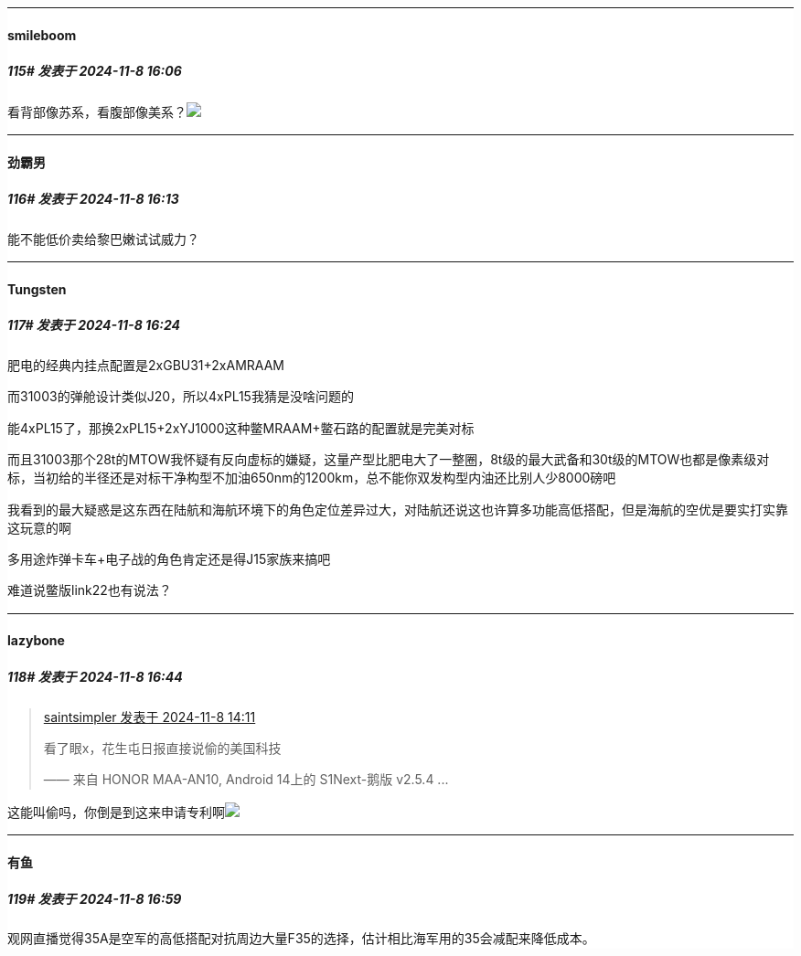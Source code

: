*****

####  smileboom  
##### 115#       发表于 2024-11-8 16:06

看背部像苏系，看腹部像美系？<img src="https://static.saraba1st.com/image/smiley/face2017/067.png" referrerpolicy="no-referrer">


*****

####  劲霸男  
##### 116#       发表于 2024-11-8 16:13

能不能低价卖给黎巴嫩试试威力？


*****

####  Tungsten  
##### 117#       发表于 2024-11-8 16:24

肥电的经典内挂点配置是2xGBU31+2xAMRAAM

而31003的弹舱设计类似J20，所以4xPL15我猜是没啥问题的

能4xPL15了，那换2xPL15+2xYJ1000这种鳖MRAAM+鳖石路的配置就是完美对标

而且31003那个28t的MTOW我怀疑有反向虚标的嫌疑，这量产型比肥电大了一整圈，8t级的最大武备和30t级的MTOW也都是像素级对标，当初给的半径还是对标干净构型不加油650nm的1200km，总不能你双发构型内油还比别人少8000磅吧

我看到的最大疑惑是这东西在陆航和海航环境下的角色定位差异过大，对陆航还说这也许算多功能高低搭配，但是海航的空优是要实打实靠这玩意的啊

多用途炸弹卡车+电子战的角色肯定还是得J15家族来搞吧

难道说鳖版link22也有说法？


*****

####  lazybone  
##### 118#       发表于 2024-11-8 16:44

<blockquote><a href="httphttps://bbs.saraba1st.com/2b/forum.php?mod=redirect&amp;goto=findpost&amp;pid=66648137&amp;ptid=2206143" target="_blank">saintsimpler 发表于 2024-11-8 14:11</a>

看了眼x，花生屯日报直接说偷的美国科技

—— 来自 HONOR MAA-AN10, Android 14上的 S1Next-鹅版 v2.5.4 ...</blockquote>
这能叫偷吗，你倒是到这来申请专利啊<img src="https://static.saraba1st.com/image/smiley/face/151.gif" referrerpolicy="no-referrer">


*****

####  有鱼  
##### 119#       发表于 2024-11-8 16:59

观网直播觉得35A是空军的高低搭配对抗周边大量F35的选择，估计相比海军用的35会减配来降低成本。
